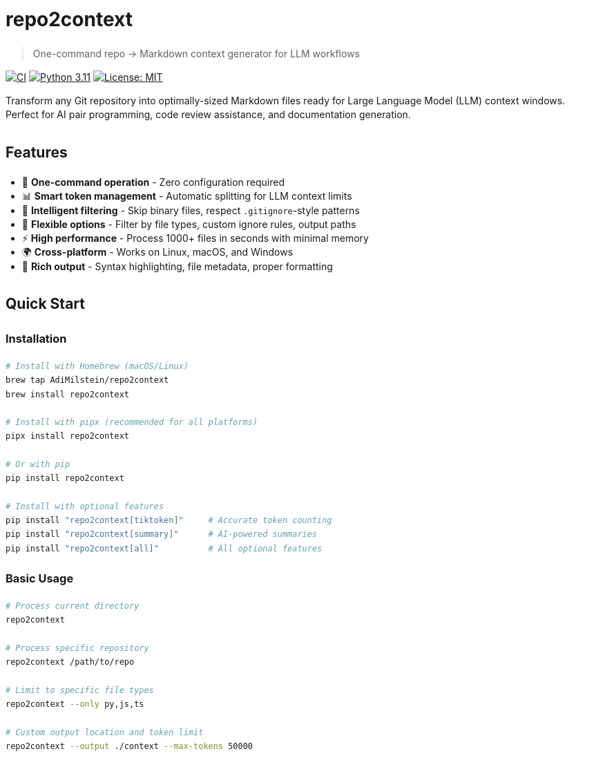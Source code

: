 # repo2context

> One-command repo → Markdown context generator for LLM workflows

[![CI](https://github.com/AdiMilstein/repo2context/workflows/CI/badge.svg)](https://github.com/AdiMilstein/repo2context/actions)
[![Python 3.11](https://img.shields.io/badge/python-3.11-blue.svg)](https://www.python.org/downloads/release/python-3110/)
[![License: MIT](https://img.shields.io/badge/License-MIT-yellow.svg)](https://opensource.org/licenses/MIT)

Transform any Git repository into optimally-sized Markdown files ready for Large Language Model (LLM) context windows. Perfect for AI pair programming, code review assistance, and documentation generation.

## Features

- 🚀 **One-command operation** - Zero configuration required
- 📊 **Smart token management** - Automatic splitting for LLM context limits
- 🎯 **Intelligent filtering** - Skip binary files, respect `.gitignore`-style patterns
- 🔧 **Flexible options** - Filter by file types, custom ignore rules, output paths
- ⚡ **High performance** - Process 1000+ files in seconds with minimal memory
- 🌍 **Cross-platform** - Works on Linux, macOS, and Windows
- 📝 **Rich output** - Syntax highlighting, file metadata, proper formatting

## Quick Start

### Installation

```bash
# Install with Homebrew (macOS/Linux)
brew tap AdiMilstein/repo2context
brew install repo2context

# Install with pipx (recommended for all platforms)
pipx install repo2context

# Or with pip
pip install repo2context

# Install with optional features
pip install "repo2context[tiktoken]"     # Accurate token counting
pip install "repo2context[summary]"      # AI-powered summaries
pip install "repo2context[all]"          # All optional features
```

### Basic Usage

```bash
# Process current directory
repo2context

# Process specific repository
repo2context /path/to/repo

# Limit to specific file types
repo2context --only py,js,ts

# Custom output location and token limit
repo2context --output ./context --max-tokens 50000
```
